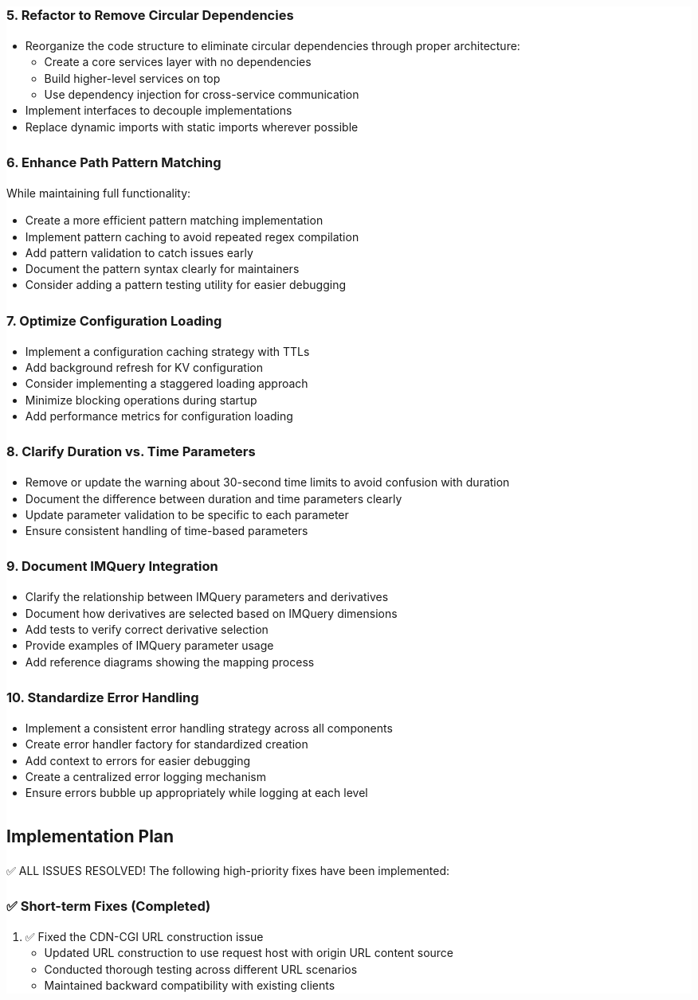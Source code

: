 ### 5. Refactor to Remove Circular Dependencies
- Reorganize the code structure to eliminate circular dependencies through proper architecture:
  - Create a core services layer with no dependencies
  - Build higher-level services on top
  - Use dependency injection for cross-service communication
- Implement interfaces to decouple implementations
- Replace dynamic imports with static imports wherever possible

### 6. Enhance Path Pattern Matching
While maintaining full functionality:
- Create a more efficient pattern matching implementation
- Implement pattern caching to avoid repeated regex compilation
- Add pattern validation to catch issues early
- Document the pattern syntax clearly for maintainers
- Consider adding a pattern testing utility for easier debugging

### 7. Optimize Configuration Loading
- Implement a configuration caching strategy with TTLs
- Add background refresh for KV configuration
- Consider implementing a staggered loading approach
- Minimize blocking operations during startup
- Add performance metrics for configuration loading

### 8. Clarify Duration vs. Time Parameters
- Remove or update the warning about 30-second time limits to avoid confusion with duration
- Document the difference between duration and time parameters clearly
- Update parameter validation to be specific to each parameter
- Ensure consistent handling of time-based parameters

### 9. Document IMQuery Integration
- Clarify the relationship between IMQuery parameters and derivatives
- Document how derivatives are selected based on IMQuery dimensions
- Add tests to verify correct derivative selection
- Provide examples of IMQuery parameter usage
- Add reference diagrams showing the mapping process

### 10. Standardize Error Handling
- Implement a consistent error handling strategy across all components
- Create error handler factory for standardized creation
- Add context to errors for easier debugging
- Create a centralized error logging mechanism
- Ensure errors bubble up appropriately while logging at each level

## Implementation Plan

✅ ALL ISSUES RESOLVED! The following high-priority fixes have been implemented:

### ✅ Short-term Fixes (Completed)
1. ✅ Fixed the CDN-CGI URL construction issue
   - Updated URL construction to use request host with origin URL content source
   - Conducted thorough testing across different URL scenarios
   - Maintained backward compatibility with existing clients
